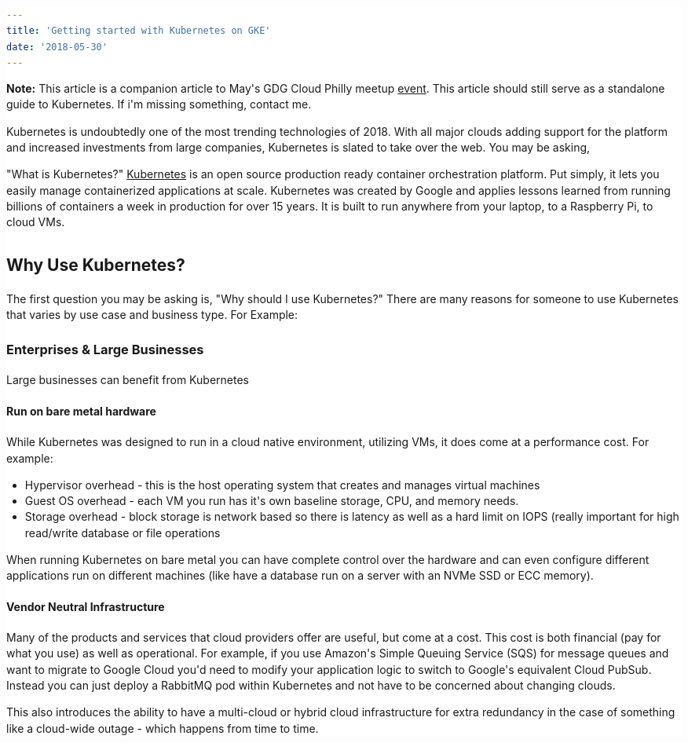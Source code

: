 ```yaml
---
title: 'Getting started with Kubernetes on GKE'
date: '2018-05-30'
---
```


**Note:** This article is a companion article to May's GDG Cloud Philly meetup [event](https://www.meetup.com/gdgcloud-philly/events/250685961/). This article should still serve as a standalone guide to Kubernetes. If i'm missing something, contact me.

Kubernetes is undoubtedly one of the most trending technologies of 2018\. With all major clouds adding support for the platform and increased investments from large companies, Kubernetes is slated to take over the web. You may be asking,

"What is Kubernetes?" [Kubernetes](https://kubernetes.io/) is an open source production ready container orchestration platform. Put simply, it lets you easily manage containerized applications at scale. Kubernetes was created by Google and applies lessons learned from running billions of containers a week in production for over 15 years. It is built to run anywhere from your laptop, to a Raspberry Pi, to cloud VMs.

## Why Use Kubernetes?

The first question you may be asking is, "Why should I use Kubernetes?" There are many reasons for someone to use Kubernetes that varies by use case and business type. For Example:

### Enterprises & Large Businesses

Large businesses can benefit from Kubernetes

#### Run on bare metal hardware

While Kubernetes was designed to run in a cloud native environment, utilizing VMs, it does come at a performance cost. For example:

- Hypervisor overhead - this is the host operating system that creates and manages virtual machines
- Guest OS overhead - each VM you run has it's own baseline storage, CPU, and memory needs.
- Storage overhead - block storage is network based so there is latency as well as a hard limit on IOPS (really important for high read/write database or file operations

When running Kubernetes on bare metal you can have complete control over the hardware and can even configure different applications run on different machines (like have a database run on a server with an NVMe SSD or ECC memory).

#### Vendor Neutral Infrastructure

Many of the products and services that cloud providers offer are useful, but come at a cost. This cost is both financial (pay for what you use) as well as operational. For example, if you use Amazon's Simple Queuing Service (SQS) for message queues and want to migrate to Google Cloud you'd need to modify your application logic to switch to Google's equivalent Cloud PubSub. Instead you can just deploy a RabbitMQ pod within Kubernetes and not have to be concerned about changing clouds.

This also introduces the ability to have a multi-cloud or hybrid cloud infrastructure for extra redundancy in the case of something like a cloud-wide outage - which happens from time to time.
